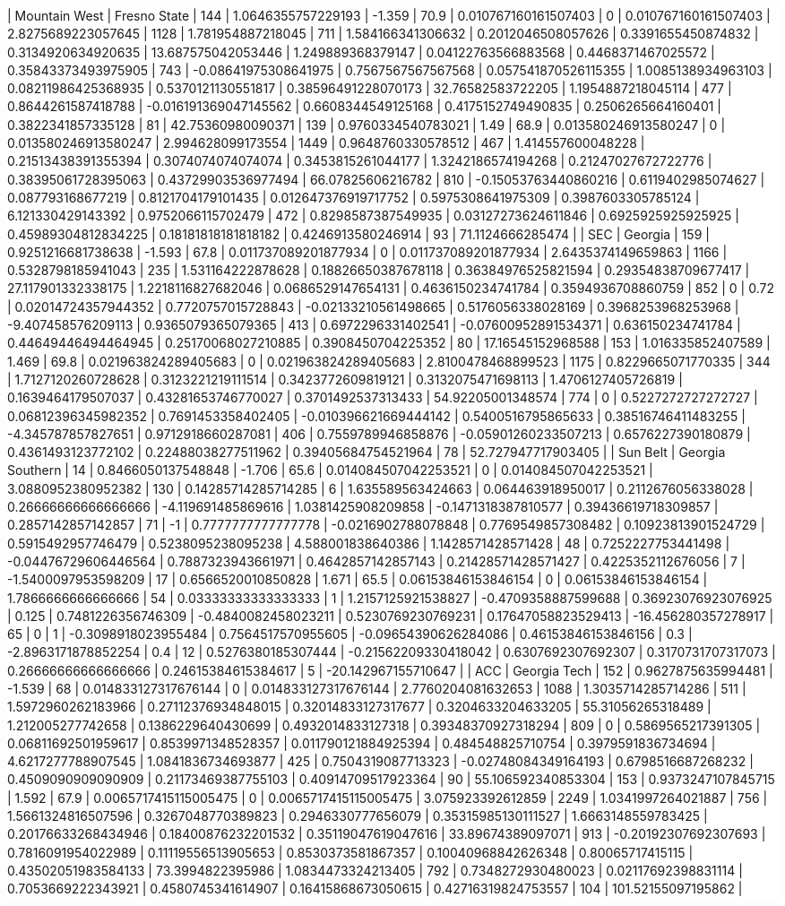| Mountain West | Fresno State | 144 | 1.0646355757229193 | -1.359 | 70.9 | 0.010767160161507403 | 0 | 0.010767160161507403 | 2.8275689223057645 | 1128 | 1.781954887218045 | 711 | 1.584166341306632 | 0.2012046508057626 | 0.3391655450874832 | 0.3134920634920635 | 13.687575042053446 | 1.249889368379147 | 0.04122763566883568 | 0.4468371467025572 | 0.35843373493975905 | 743 | -0.08641975308641975 | 0.7567567567567568 | 0.057541870526115355 | 1.0085138934963103 | 0.08211986425368935 | 0.5370121130551817 | 0.38596491228070173 | 32.76582583722205 | 1.1954887218045114 | 477 | 0.8644261587418788 | -0.016191369047145562 | 0.6608344549125168 | 0.4175152749490835 | 0.2506265664160401 | 0.3822341857335128 | 81 | 42.75360980090371 | 139 | 0.9760334540783021 | 1.49 | 68.9 | 0.013580246913580247 | 0 | 0.013580246913580247 | 2.994628099173554 | 1449 | 0.9648760330578512 | 467 | 1.414557600048228 | 0.21513438391355394 | 0.3074074074074074 | 0.3453815261044177 | 1.3242186574194268 | 0.21247027672722776 | 0.38395061728395063 | 0.43729903536977494 | 66.07825606216782 | 810 | -0.15053763440860216 | 0.6119402985074627 | 0.087793168677219 | 0.8121704179101435  | 0.012647376919717752 | 0.5975308641975309 | 0.3987603305785124 | 6.121330429143392 | 0.9752066115702479 | 472 | 0.8298587387549935 | 0.03127273624611846 | 0.6925925925925925 | 0.45989304812834225 | 0.18181818181818182 | 0.4246913580246914 | 93 | 71.1124666285474 |
| SEC | Georgia | 159 | 0.9251216681738638 | -1.593 | 67.8 | 0.011737089201877934 | 0 | 0.011737089201877934 | 2.6435374149659863 | 1166 | 0.5328798185941043 | 235 | 1.531164222878628 | 0.18826650387678118 | 0.36384976525821594 | 0.29354838709677417 | 27.117901332338175 | 1.2218116827682046 | 0.0686529147654131 | 0.4636150234741784 | 0.3594936708860759 | 852 | 0 | 0.72 | 0.02014724357944352 | 0.7720757015728843 | -0.02133210561498665 | 0.5176056338028169 | 0.3968253968253968 | -9.407458576209113 | 0.9365079365079365 | 413 | 0.6972296331402541 | -0.07600952891534371 | 0.636150234741784 | 0.44649446494464945 | 0.25170068027210885 | 0.3908450704225352 | 80 | 17.16545152968588 | 153 | 1.016335852407589 | 1.469 | 69.8 | 0.021963824289405683 | 0 | 0.021963824289405683 | 2.8100478468899523 | 1175 | 0.8229665071770335 | 344 | 1.7127120260728628 | 0.3123221219111514 | 0.3423772609819121 | 0.3132075471698113 | 1.4706127405726819 | 0.1639464179507037 | 0.43281653746770027 | 0.3701492537313433 | 54.92205001348574 | 774 | 0 | 0.5227272727272727 | 0.06812396345982352 | 0.7691453358402405  | -0.010396621669444142 | 0.5400516795865633 | 0.38516746411483255 | -4.345787857827651 | 0.9712918660287081 | 406 | 0.7559789946858876 | -0.05901260233507213 | 0.6576227390180879 | 0.4361493123772102 | 0.22488038277511962 | 0.39405684754521964 | 78 | 52.727947717903405 |
| Sun Belt | Georgia Southern | 14 | 0.8466050137548848 | -1.706 | 65.6 | 0.014084507042253521 | 0 | 0.014084507042253521 | 3.0880952380952382 | 130 | 0.14285714285714285 | 6 | 1.635589563424663 | 0.064463918950017 | 0.2112676056338028 | 0.26666666666666666 | -4.119691485869616 | 1.0381425908209858 | -0.1471318387810577 | 0.39436619718309857 | 0.2857142857142857 | 71 | -1 | 0.7777777777777778 | -0.0216902788078848 | 0.7769549857308482 | 0.10923813901524729 | 0.5915492957746479 | 0.5238095238095238 | 4.588001838640386 | 1.1428571428571428 | 48 | 0.7252227753441498 | -0.04476729606446564 | 0.7887323943661971 | 0.4642857142857143 | 0.21428571428571427 | 0.4225352112676056 | 7 | -1.5400097953598209 | 17 | 0.6566520010850828 | 1.671 | 65.5 | 0.06153846153846154 | 0 | 0.06153846153846154 | 1.7866666666666666 | 54 | 0.03333333333333333 | 1 | 1.2157125921538827 | -0.4709358887599688 | 0.36923076923076925 | 0.125 | 0.7481226356746309 | -0.4840082458023211 | 0.5230769230769231 | 0.17647058823529413 | -16.456280357278917 | 65 | 0 | 1 | -0.3098918023955484 | 0.7564517570955605  | -0.09654390626284086 | 0.46153846153846156 | 0.3 | -2.8963171878852254 | 0.4 | 12 | 0.5276380185307444 | -0.21562209330418042 | 0.6307692307692307 | 0.3170731707317073 | 0.26666666666666666 | 0.24615384615384617 | 5 | -20.142967155710647 |
| ACC | Georgia Tech | 152 | 0.9627875635994481 | -1.539 | 68 | 0.014833127317676144 | 0 | 0.014833127317676144 | 2.7760204081632653 | 1088 | 1.3035714285714286 | 511 | 1.5972960262183966 | 0.27112376934848015 | 0.32014833127317677 | 0.3204633204633205 | 55.31056265318489 | 1.212005277742658 | 0.1386229640430699 | 0.4932014833127318 | 0.39348370927318294 | 809 | 0 | 0.5869565217391305 | 0.06811692501959617 | 0.8539971348528357 | 0.011790121884925394 | 0.484548825710754 | 0.3979591836734694 | 4.6217277788907545 | 1.0841836734693877 | 425 | 0.7504319087713323 | -0.02748084349164193 | 0.6798516687268232 | 0.4509090909090909 | 0.21173469387755103 | 0.40914709517923364 | 90 | 55.106592340853304 | 153 | 0.9373247107845715 | 1.592 | 67.9 | 0.0065717415115005475 | 0 | 0.0065717415115005475 | 3.075923392612859 | 2249 | 1.0341997264021887 | 756 | 1.5661324816507596 | 0.3267048770389823 | 0.2946330777656079 | 0.35315985130111527 | 1.6663148559783425 | 0.20176633268434946 | 0.18400876232201532 | 0.35119047619047616 | 33.89674389097071 | 913 | -0.20192307692307693 | 0.7816091954022989 | 0.11119556513905653 | 0.8530373581867357  | 0.10040968842626348 | 0.80065717415115 | 0.43502051983584133 | 73.3994822395986 | 1.0834473324213405 | 792 | 0.7348272930480023 | 0.02117692398831114 | 0.7053669222343921 | 0.4580745341614907 | 0.16415868673050615 | 0.42716319824753557 | 104 | 101.52155097195862 |